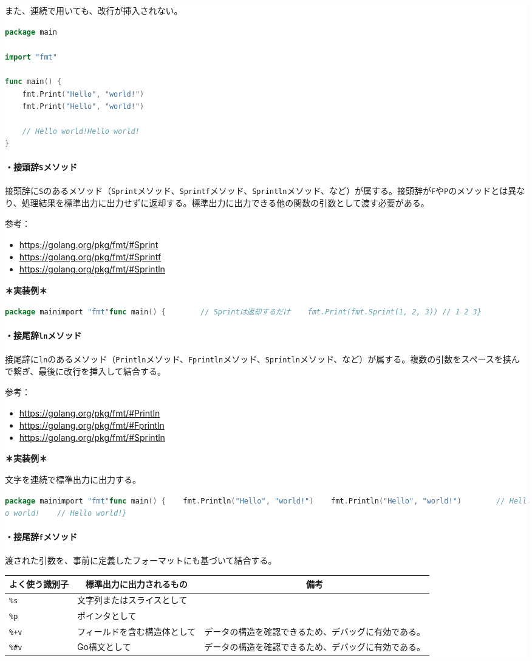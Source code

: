 また、連続で用いても、改行が挿入されない。

```go
package main

import "fmt"

func main() {
    fmt.Print("Hello", "world!")
    fmt.Print("Hello", "world!")
    
    // Hello world!Hello world!
}
```

#### ・接頭辞```S```メソッド

接頭辞に```S```のあるメソッド（```Sprint```メソッド、```Sprintf```メソッド、```Sprintln```メソッド、など）が属する。接頭辞が```F```や```P```のメソッドとは異なり、処理結果を標準出力に出力せずに返却する。標準出力に出力できる他の関数の引数として渡す必要がある。

参考：

- https://golang.org/pkg/fmt/#Sprint
- https://golang.org/pkg/fmt/#Sprintf
- https://golang.org/pkg/fmt/#Sprintln

**＊実装例＊**

```go
package mainimport "fmt"func main() {        // Sprintは返却するだけ    fmt.Print(fmt.Sprint(1, 2, 3)) // 1 2 3}
```

#### ・接尾辞```ln```メソッド

接尾辞に```ln```のあるメソッド（```Println```メソッド、```Fprintln```メソッド、```Sprintln```メソッド、など）が属する。複数の引数をスペースを挟んで繋ぎ、最後に改行を挿入して結合する。

参考：

- https://golang.org/pkg/fmt/#Println
- https://golang.org/pkg/fmt/#Fprintln
- https://golang.org/pkg/fmt/#Sprintln

**＊実装例＊**

文字を連続で標準出力に出力する。

```go
package mainimport "fmt"func main() {    fmt.Println("Hello", "world!")    fmt.Println("Hello", "world!")        // Hello world!    // Hello world!}
```

#### ・接尾辞```f```メソッド

渡された引数を、事前に定義したフォーマットにも基づいて結合する。

| よく使う識別子 | 標準出力に出力されるもの     | 備考                                                 |
| -------------- | ---------------------------- | ---------------------------------------------------- |
| ```%s```       | 文字列またはスライスとして   |                                                      |
| ```%p```       | ポインタとして               |                                                      |
| ```%+v```      | フィールドを含む構造体として | データの構造を確認できるため、デバッグに有効である。 |
| ```%#v```      | Go構文として                 | データの構造を確認できるため、デバッグに有効である。 |
